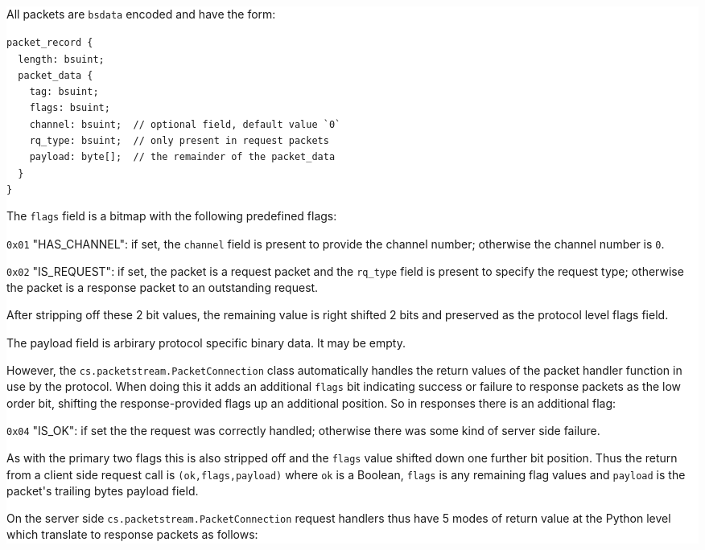 All packets are `bsdata` encoded and have the form:

    packet_record {
      length: bsuint;
      packet_data {
        tag: bsuint;
        flags: bsuint;
        channel: bsuint;  // optional field, default value `0`
        rq_type: bsuint;  // only present in request packets
        payload: byte[];  // the remainder of the packet_data
      }
    }

The `flags` field is a bitmap with the following predefined flags:

`0x01` "HAS\_CHANNEL":
  if set, the `channel` field is present to provide the channel number;
  otherwise the channel number is `0`.

`0x02` "IS\_REQUEST":
  if set, the packet is a request packet
  and the `rq_type` field is present to specify the request type;
  otherwise the packet is a response packet
  to an outstanding request.

After stripping off these 2 bit values,
the remaining value is right shifted 2 bits
and preserved as the protocol level flags field.

The payload field is arbirary protocol specific binary data.
It may be empty.

However, the `cs.packetstream.PacketConnection` class
automatically handles the return values of the packet handler function
in use by the protocol.
When doing this it adds an additional `flags` bit
indicating success or failure
to response packets as the low order bit,
shifting the response-provided flags up an additional position.
So in responses there is an additional flag:

`0x04` "IS\_OK":
  if set the the request was correctly handled;
  otherwise there was some kind of server side failure.

As with the primary two flags
this is also stripped off
and the `flags` value shifted down one further bit position.
Thus the return from a client side request call is `(ok,flags,payload)`
where `ok` is a Boolean,
`flags` is any remaining flag values
and `payload` is the packet's trailing bytes payload field.

On the server side
`cs.packetstream.PacketConnection` request handlers thus have 5 modes
of return value at the Python level
which translate to response packets as follows:
